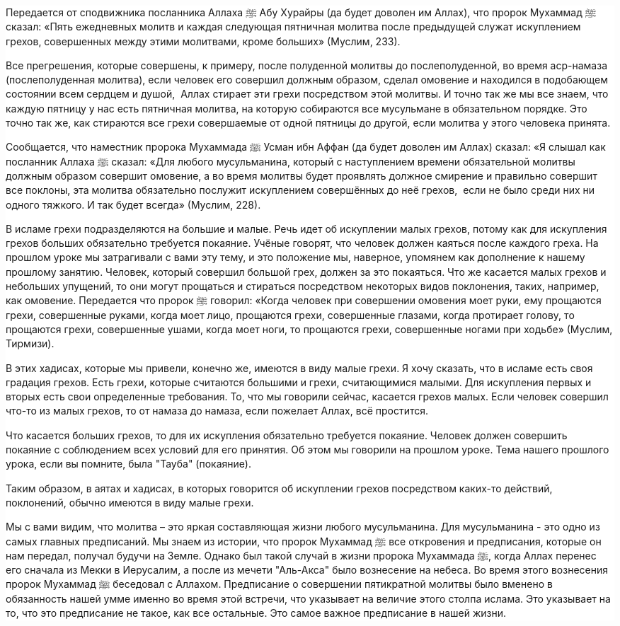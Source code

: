 
Передается от сподвижника посланника Аллаха ﷺ Абу Хурайры (да будет доволен им Аллах), что пророк Мухаммад ﷺ сказал: «Пять ежедневных молитв и каждая следующая пятничная молитва после предыдущей служат искуплением грехов, совершенных между этими молитвами, кроме больших» (Муслим, 233).


Все прегрешения, которые совершены, к примеру, после полуденной молитвы до послеполуденной, во время аср-намаза (послеполуденная молитва), если человек его совершил должным образом, сделал омовение и находился в подобающем состоянии всем сердцем и душой,  Аллах стирает эти грехи посредством этой молитвы. И точно так же мы все знаем, что каждую пятницу у нас есть пятничная молитва, на которую собираются все мусульмане в обязательном порядке. Это точно так же, как стираются все грехи совершаемые от одной пятницы до другой, если молитва у этого человека принята.


Сообщается, что наместник пророка Мухаммада ﷺ Усман ибн Аффан (да будет доволен им Аллах) сказал: «Я слышал как посланник Аллаха ﷺ сказал: «Для любого мусульманина, который с наступлением времени обязательной молитвы должным образом совершит омовение, а во время молитвы будет проявлять должное смирение и правильно совершит все поклоны, эта молитва обязательно послужит искуплением совершённых до неё грехов,  если не было среди них ни одного тяжкого. И так будет всегда» (Муслим, 228).


В исламе грехи подразделяются на большие и малые. Речь идет об искуплении малых грехов, потому как для искупления грехов больших обязательно требуется покаяние. Учёные говорят, что человек должен каяться после каждого греха. На прошлом уроке мы затрагивали с вами эту тему, и это положение мы, наверное, упомянем как дополнение к нашему прошлому занятию. Человек, который совершил большой грех, должен за это покаяться. Что же касается малых грехов и небольших упущений, то они могут прощаться и стираться посредством некоторых видов поклонения, таких, например, как омовение. Передается что пророк ﷺ говорил: «Когда человек при совершении омовения моет руки, ему прощаются грехи, совершенные руками, когда моет лицо, прощаются грехи, совершенные глазами, когда протирает голову, то прощаются грехи, совершенные ушами, когда моет ноги, то прощаются грехи, совершенные ногами при ходьбе» (Муслим, Тирмизи).


В этих хадисах, которые мы привели, конечно же, имеются в виду малые грехи. Я хочу сказать, что в исламе есть своя градация грехов. Есть грехи, которые считаются большими и грехи, считающимися малыми. Для искупления первых и вторых есть свои определенные требования. То, что мы говорили сейчас, касается грехов малых. Если человек совершил что-то из малых грехов, то от намаза до намаза, если пожелает Аллах, всё простится.


Что касается больших грехов, то для их искупления обязательно требуется покаяние. Человек должен совершить покаяние с соблюдением всех условий для его принятия. Об этом мы говорили на прошлом уроке. Тема нашего прошлого урока, если вы помните, была "Тауба" (покаяние).


Таким образом, в аятах и хадисах, в которых говорится об искуплении грехов посредством каких-то действий, поклонений, обычно имеются в виду малые грехи.


Мы с вами видим, что молитва – это яркая составляющая жизни любого мусульманина. Для мусульманина - это одно из самых главных предписаний. Мы знаем из истории, что пророк Мухаммад ﷺ все откровения и предписания, которые он нам передал, получал будучи на Земле. Однако был такой случай в жизни пророка Мухаммада ﷺ, когда Аллах перенес его сначала из Мекки в Иерусалим, а после из мечети "Аль-Акса" было вознесение на небеса. Во время этого вознесения пророк Мухаммад ﷺ беседовал с Аллахом. Предписание о совершении пятикратной молитвы было вменено в обязанность нашей умме именно во время этой встречи, что указывает на величие этого столпа ислама. Это указывает на то, что это предписание не такое, как все остальные. Это самое важное предписание в нашей жизни.
